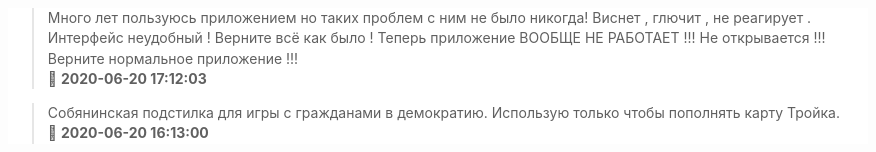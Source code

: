 > Много лет пользуюсь приложением но таких проблем с ним не было никогда! Виснет , глючит , не реагирует . Интерфейс неудобный ! Верните всё как было ! Теперь приложение ВООБЩЕ НЕ РАБОТАЕТ !!! Не открывается !!! Верните нормальное приложение !!!<br> :date: __2020-06-20 17:12:03__

> Собянинская подстилка для игры с гражданами в демократию. Использую только чтобы пополнять карту Тройка.<br> :date: __2020-06-20 16:13:00__


